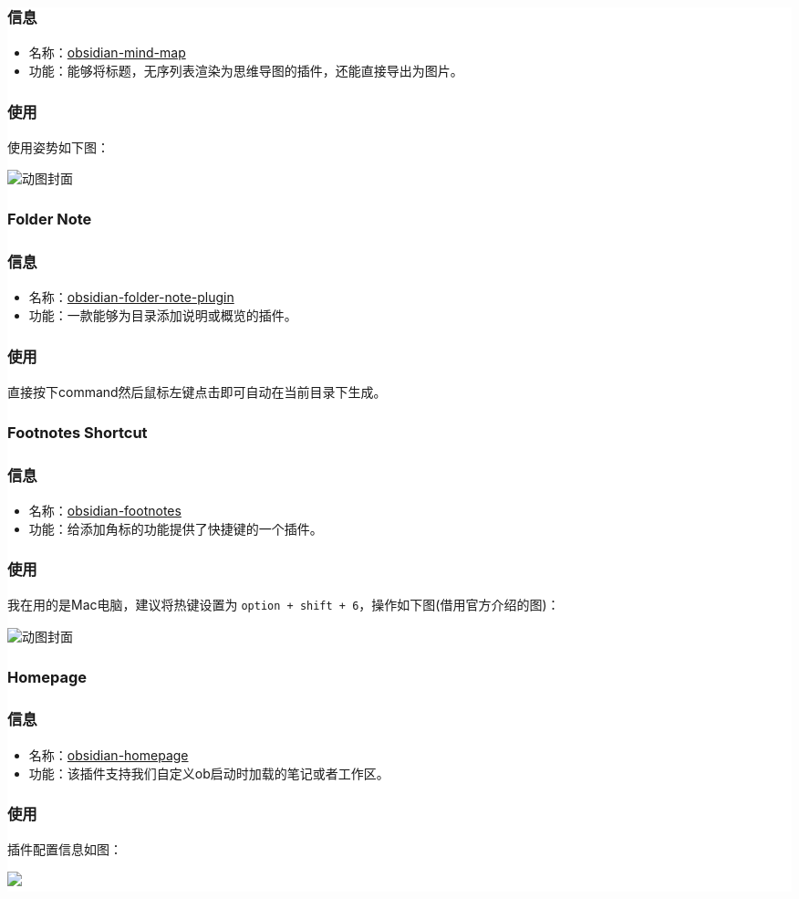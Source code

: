### 信息

-   名称：[obsidian-mind-map](https://link.zhihu.com/?target=https%3A//github.com/lynchjames/obsidian-mind-map)
-   功能：能够将标题，无序列表渲染为思维导图的插件，还能直接导出为图片。

### 使用

使用姿势如下图：

![动图封面](https://pic2.zhimg.com/v2-a6f1d4ee53078f12e7e6a9e77aad8849_b.jpg)

### Folder Note

### 信息

-   名称：[obsidian-folder-note-plugin](https://link.zhihu.com/?target=https%3A//github.com/xpgo/obsidian-folder-note-plugin)
-   功能：一款能够为目录添加说明或概览的插件。

### 使用

直接按下command然后鼠标左键点击即可自动在当前目录下生成。

### Footnotes Shortcut

### 信息

-   名称：[obsidian-footnotes](https://link.zhihu.com/?target=https%3A//github.com/akaalias/obsidian-footnotes)
-   功能：给添加角标的功能提供了快捷键的一个插件。

### 使用

我在用的是Mac电脑，建议将热键设置为 `option + shift + 6`，操作如下图(借用官方介绍的图)：

![动图封面](https://pic1.zhimg.com/v2-642dda4a69579b3073791a0784f390dc_b.jpg)

### Homepage

### 信息

-   名称：[obsidian-homepage](https://link.zhihu.com/?target=https%3A//github.com/mirnovov/obsidian-homepage)
-   功能：该插件支持我们自定义ob启动时加载的笔记或者工作区。

### 使用

插件配置信息如图：

![](https://pic1.zhimg.com/v2-da98e0f7fca3c3c2f637cb3ca88dc6c4_b.jpg)
